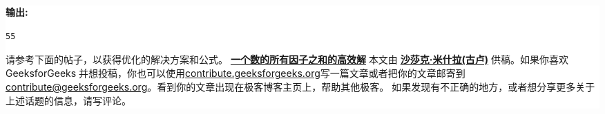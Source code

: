 **输出:**

```
55
```

请参考下面的帖子，以获得优化的解决方案和公式。
[**一个数的所有因子之和的高效解**](https://www.geeksforgeeks.org/sum-factors-number/)
本文由 [**沙莎克·米什拉(古卢)**](https://practice.geeksforgeeks.org/user-profile.php?user=Shashank%20Mishra) 供稿。如果你喜欢 GeeksforGeeks 并想投稿，你也可以使用[contribute.geeksforgeeks.org](http://www.contribute.geeksforgeeks.org)写一篇文章或者把你的文章邮寄到 contribute@geeksforgeeks.org。看到你的文章出现在极客博客主页上，帮助其他极客。
如果发现有不正确的地方，或者想分享更多关于上述话题的信息，请写评论。